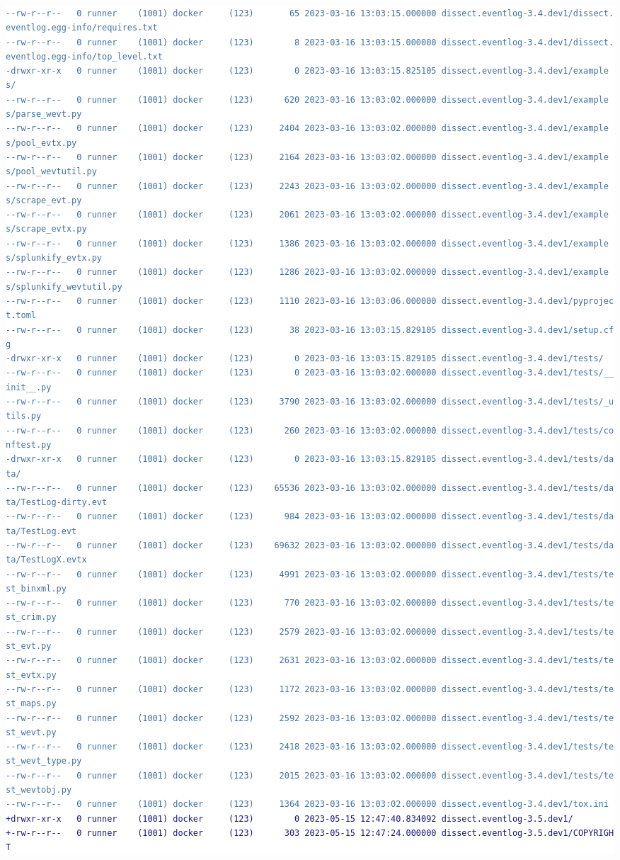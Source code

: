 ```diff
--rw-r--r--   0 runner    (1001) docker     (123)       65 2023-03-16 13:03:15.000000 dissect.eventlog-3.4.dev1/dissect.eventlog.egg-info/requires.txt
--rw-r--r--   0 runner    (1001) docker     (123)        8 2023-03-16 13:03:15.000000 dissect.eventlog-3.4.dev1/dissect.eventlog.egg-info/top_level.txt
-drwxr-xr-x   0 runner    (1001) docker     (123)        0 2023-03-16 13:03:15.825105 dissect.eventlog-3.4.dev1/examples/
--rw-r--r--   0 runner    (1001) docker     (123)      620 2023-03-16 13:03:02.000000 dissect.eventlog-3.4.dev1/examples/parse_wevt.py
--rw-r--r--   0 runner    (1001) docker     (123)     2404 2023-03-16 13:03:02.000000 dissect.eventlog-3.4.dev1/examples/pool_evtx.py
--rw-r--r--   0 runner    (1001) docker     (123)     2164 2023-03-16 13:03:02.000000 dissect.eventlog-3.4.dev1/examples/pool_wevtutil.py
--rw-r--r--   0 runner    (1001) docker     (123)     2243 2023-03-16 13:03:02.000000 dissect.eventlog-3.4.dev1/examples/scrape_evt.py
--rw-r--r--   0 runner    (1001) docker     (123)     2061 2023-03-16 13:03:02.000000 dissect.eventlog-3.4.dev1/examples/scrape_evtx.py
--rw-r--r--   0 runner    (1001) docker     (123)     1386 2023-03-16 13:03:02.000000 dissect.eventlog-3.4.dev1/examples/splunkify_evtx.py
--rw-r--r--   0 runner    (1001) docker     (123)     1286 2023-03-16 13:03:02.000000 dissect.eventlog-3.4.dev1/examples/splunkify_wevtutil.py
--rw-r--r--   0 runner    (1001) docker     (123)     1110 2023-03-16 13:03:06.000000 dissect.eventlog-3.4.dev1/pyproject.toml
--rw-r--r--   0 runner    (1001) docker     (123)       38 2023-03-16 13:03:15.829105 dissect.eventlog-3.4.dev1/setup.cfg
-drwxr-xr-x   0 runner    (1001) docker     (123)        0 2023-03-16 13:03:15.829105 dissect.eventlog-3.4.dev1/tests/
--rw-r--r--   0 runner    (1001) docker     (123)        0 2023-03-16 13:03:02.000000 dissect.eventlog-3.4.dev1/tests/__init__.py
--rw-r--r--   0 runner    (1001) docker     (123)     3790 2023-03-16 13:03:02.000000 dissect.eventlog-3.4.dev1/tests/_utils.py
--rw-r--r--   0 runner    (1001) docker     (123)      260 2023-03-16 13:03:02.000000 dissect.eventlog-3.4.dev1/tests/conftest.py
-drwxr-xr-x   0 runner    (1001) docker     (123)        0 2023-03-16 13:03:15.829105 dissect.eventlog-3.4.dev1/tests/data/
--rw-r--r--   0 runner    (1001) docker     (123)    65536 2023-03-16 13:03:02.000000 dissect.eventlog-3.4.dev1/tests/data/TestLog-dirty.evt
--rw-r--r--   0 runner    (1001) docker     (123)      984 2023-03-16 13:03:02.000000 dissect.eventlog-3.4.dev1/tests/data/TestLog.evt
--rw-r--r--   0 runner    (1001) docker     (123)    69632 2023-03-16 13:03:02.000000 dissect.eventlog-3.4.dev1/tests/data/TestLogX.evtx
--rw-r--r--   0 runner    (1001) docker     (123)     4991 2023-03-16 13:03:02.000000 dissect.eventlog-3.4.dev1/tests/test_binxml.py
--rw-r--r--   0 runner    (1001) docker     (123)      770 2023-03-16 13:03:02.000000 dissect.eventlog-3.4.dev1/tests/test_crim.py
--rw-r--r--   0 runner    (1001) docker     (123)     2579 2023-03-16 13:03:02.000000 dissect.eventlog-3.4.dev1/tests/test_evt.py
--rw-r--r--   0 runner    (1001) docker     (123)     2631 2023-03-16 13:03:02.000000 dissect.eventlog-3.4.dev1/tests/test_evtx.py
--rw-r--r--   0 runner    (1001) docker     (123)     1172 2023-03-16 13:03:02.000000 dissect.eventlog-3.4.dev1/tests/test_maps.py
--rw-r--r--   0 runner    (1001) docker     (123)     2592 2023-03-16 13:03:02.000000 dissect.eventlog-3.4.dev1/tests/test_wevt.py
--rw-r--r--   0 runner    (1001) docker     (123)     2418 2023-03-16 13:03:02.000000 dissect.eventlog-3.4.dev1/tests/test_wevt_type.py
--rw-r--r--   0 runner    (1001) docker     (123)     2015 2023-03-16 13:03:02.000000 dissect.eventlog-3.4.dev1/tests/test_wevtobj.py
--rw-r--r--   0 runner    (1001) docker     (123)     1364 2023-03-16 13:03:02.000000 dissect.eventlog-3.4.dev1/tox.ini
+drwxr-xr-x   0 runner    (1001) docker     (123)        0 2023-05-15 12:47:40.834092 dissect.eventlog-3.5.dev1/
+-rw-r--r--   0 runner    (1001) docker     (123)      303 2023-05-15 12:47:24.000000 dissect.eventlog-3.5.dev1/COPYRIGHT
```